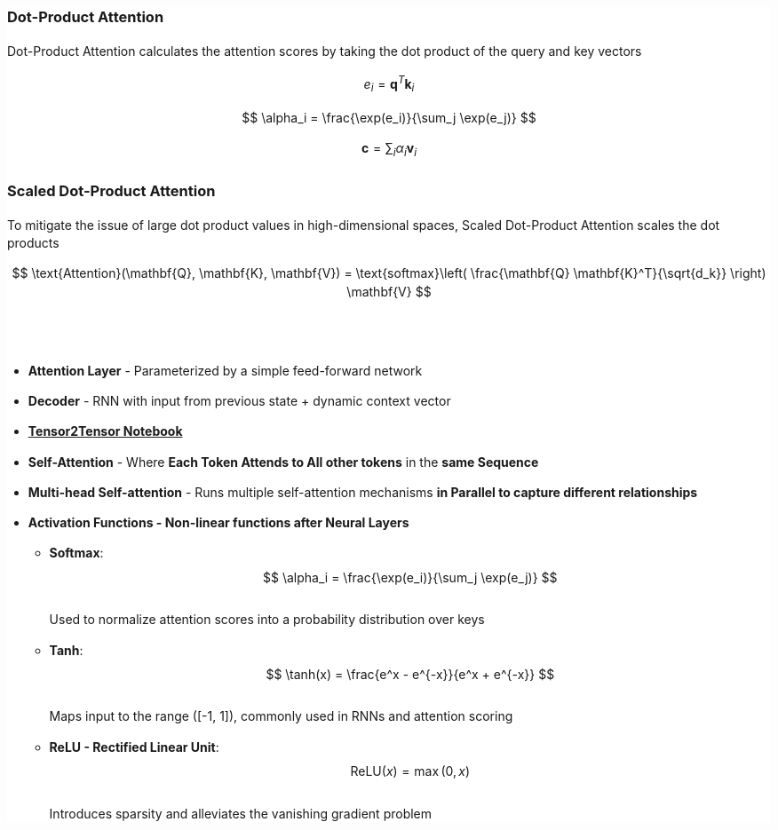 ### Dot-Product Attention

Dot-Product Attention calculates the attention scores by taking the dot product of the query and key vectors

$$
e_i = \mathbf{q}^T \mathbf{k}_i
$$

$$
\alpha_i = \frac{\exp(e_i)}{\sum_j \exp(e_j)}
$$

$$
\mathbf{c} = \sum_i \alpha_i \mathbf{v}_i
$$

### Scaled Dot-Product Attention

To mitigate the issue of large dot product values in high-dimensional spaces, Scaled Dot-Product Attention scales the dot products

$$
\text{Attention}(\mathbf{Q}, \mathbf{K}, \mathbf{V}) = \text{softmax}\left( \frac{\mathbf{Q} \mathbf{K}^T}{\sqrt{d_k}} \right) \mathbf{V}
$$


<br><br>


- **Attention Layer** - Parameterized by a simple feed-forward network<br>

- **Decoder** - RNN with input from previous state + dynamic context vector<br>

- [**Tensor2Tensor Notebook**](https://colab.research.google.com/github/tensorflow/tensor2tensor/blob/master/tensor2tensor/notebooks/hello_t2t.ipynb)<br>

- **Self-Attention** - Where **Each Token Attends to All other tokens** in the **same Sequence**<br>


- **Multi-head Self-attention** - Runs multiple self-attention mechanisms **in Parallel to capture different relationships**<br>


- **Activation Functions - Non-linear functions after Neural Layers** <br>

  - **Softmax**:  
  $$ \alpha_i = \frac{\exp(e_i)}{\sum_j \exp(e_j)} $$  
  Used to normalize attention scores into a probability distribution over keys<br>

  - **Tanh**:  
  $$ \tanh(x) = \frac{e^x - e^{-x}}{e^x + e^{-x}} $$  
  Maps input to the range \([-1, 1]\), commonly used in RNNs and attention scoring<br>

  - **ReLU - Rectified Linear Unit**:  
  $$ \text{ReLU}(x) = \max(0, x) $$  
  Introduces sparsity and alleviates the vanishing gradient problem<br>
